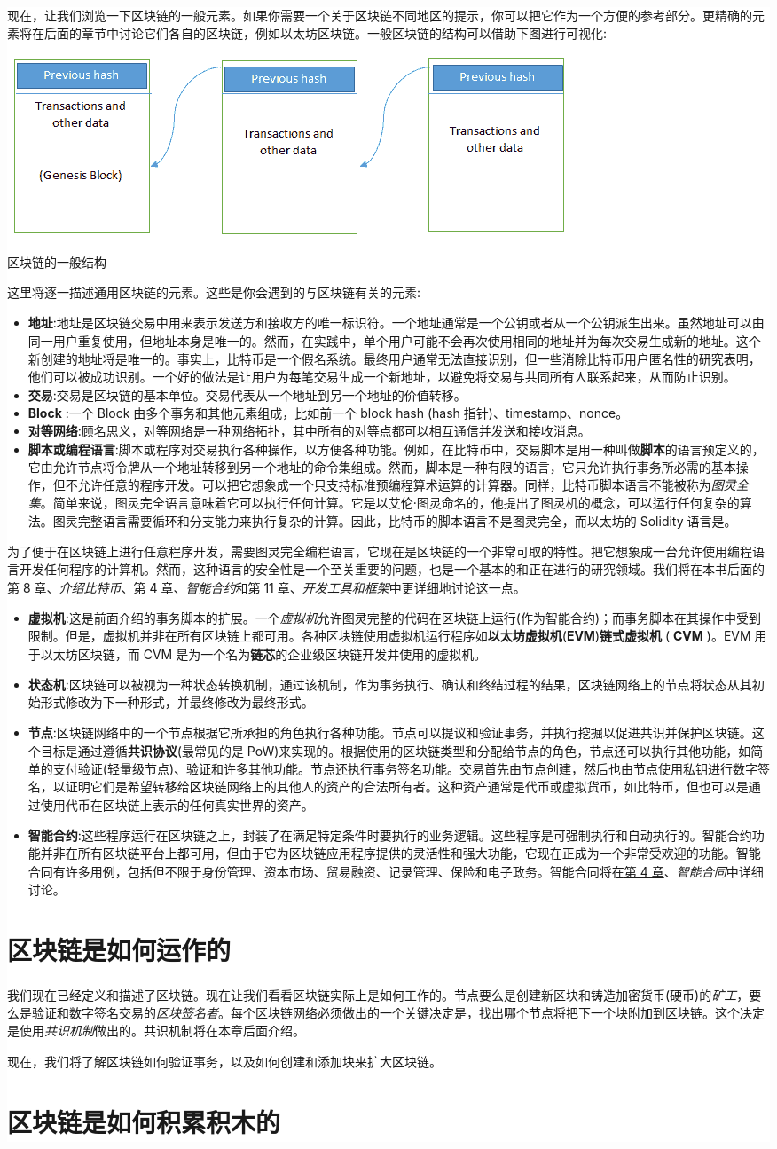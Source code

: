 现在，让我们浏览一下区块链的一般元素。如果你需要一个关于区块链不同地区的提示，你可以把它作为一个方便的参考部分。更精确的元素将在后面的章节中讨论它们各自的区块链，例如以太坊区块链。一般区块链的结构可以借助下图进行可视化:

![](img/298ed509-77de-4270-a5d6-28947ca9111e.png)

区块链的一般结构

这里将逐一描述通用区块链的元素。这些是你会遇到的与区块链有关的元素:

*   **地址**:地址是区块链交易中用来表示发送方和接收方的唯一标识符。一个地址通常是一个公钥或者从一个公钥派生出来。虽然地址可以由同一用户重复使用，但地址本身是唯一的。然而，在实践中，单个用户可能不会再次使用相同的地址并为每次交易生成新的地址。这个新创建的地址将是唯一的。事实上，比特币是一个假名系统。最终用户通常无法直接识别，但一些消除比特币用户匿名性的研究表明，他们可以被成功识别。一个好的做法是让用户为每笔交易生成一个新地址，以避免将交易与共同所有人联系起来，从而防止识别。
*   **交易**:交易是区块链的基本单位。交易代表从一个地址到另一个地址的价值转移。
*   **Block** :一个 Block 由多个事务和其他元素组成，比如前一个 block hash (hash 指针)、timestamp、nonce。
*   **对等网络**:顾名思义，对等网络是一种网络拓扑，其中所有的对等点都可以相互通信并发送和接收消息。
*   **脚本或编程语言**:脚本或程序对交易执行各种操作，以方便各种功能。例如，在比特币中，交易脚本是用一种叫做**脚本**的语言预定义的，它由允许节点将令牌从一个地址转移到另一个地址的命令集组成。然而，脚本是一种有限的语言，它只允许执行事务所必需的基本操作，但不允许任意的程序开发。可以把它想象成一个只支持标准预编程算术运算的计算器。同样，比特币脚本语言不能被称为*图灵全集*。简单来说，图灵完全语言意味着它可以执行任何计算。它是以艾伦·图灵命名的，他提出了图灵机的概念，可以运行任何复杂的算法。图灵完整语言需要循环和分支能力来执行复杂的计算。因此，比特币的脚本语言不是图灵完全，而以太坊的 Solidity 语言是。

为了便于在区块链上进行任意程序开发，需要图灵完全编程语言，它现在是区块链的一个非常可取的特性。把它想象成一台允许使用编程语言开发任何程序的计算机。然而，这种语言的安全性是一个至关重要的问题，也是一个基本的和正在进行的研究领域。我们将在本书后面的[第 8 章](08.html)、*介绍比特币*、[第 4 章](04.html)、*智能合约*和[第 11 章](11.html)、*开发工具和框架*中更详细地讨论这一点。

*   **虚拟机**:这是前面介绍的事务脚本的扩展。一个*虚拟机*允许图灵完整的代码在区块链上运行(作为智能合约)；而事务脚本在其操作中受到限制。但是，虚拟机并非在所有区块链上都可用。各种区块链使用虚拟机运行程序如**以太坊虚拟机**(**EVM**)**链式虚拟机** ( **CVM** )。EVM 用于以太坊区块链，而 CVM 是为一个名为**链芯**的企业级区块链开发并使用的虚拟机。
*   **状态机**:区块链可以被视为一种状态转换机制，通过该机制，作为事务执行、确认和终结过程的结果，区块链网络上的节点将状态从其初始形式修改为下一种形式，并最终修改为最终形式。
*   **节点**:区块链网络中的一个节点根据它所承担的角色执行各种功能。节点可以提议和验证事务，并执行挖掘以促进共识并保护区块链。这个目标是通过遵循**共识协议**(最常见的是 PoW)来实现的。根据使用的区块链类型和分配给节点的角色，节点还可以执行其他功能，如简单的支付验证(轻量级节点)、验证和许多其他功能。节点还执行事务签名功能。交易首先由节点创建，然后也由节点使用私钥进行数字签名，以证明它们是希望转移给区块链网络上的其他人的资产的合法所有者。这种资产通常是代币或虚拟货币，如比特币，但也可以是通过使用代币在区块链上表示的任何真实世界的资产。

*   **智能合约**:这些程序运行在区块链之上，封装了在满足特定条件时要执行的业务逻辑。这些程序是可强制执行和自动执行的。智能合约功能并非在所有区块链平台上都可用，但由于它为区块链应用程序提供的灵活性和强大功能，它现在正成为一个非常受欢迎的功能。智能合同有许多用例，包括但不限于身份管理、资本市场、贸易融资、记录管理、保险和电子政务。智能合同将在[第 4 章](04.html)、*智能合同*中详细讨论。

# 区块链是如何运作的

我们现在已经定义和描述了区块链。现在让我们看看区块链实际上是如何工作的。节点要么是创建新区块和铸造加密货币(硬币)的*矿工*，要么是验证和数字签名交易的*区块签名者*。每个区块链网络必须做出的一个关键决定是，找出哪个节点将把下一个块附加到区块链。这个决定是使用*共识机制*做出的。共识机制将在本章后面介绍。

现在，我们将了解区块链如何验证事务，以及如何创建和添加块来扩大区块链。

# 区块链是如何积累积木的
